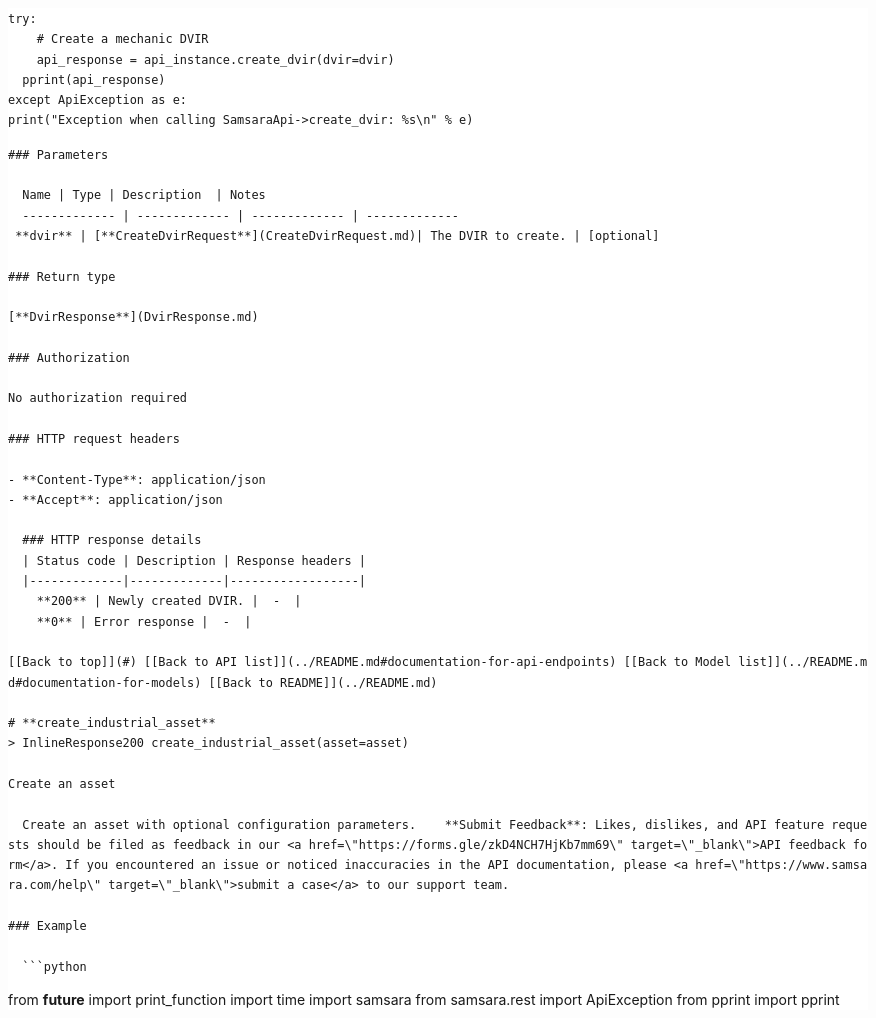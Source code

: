 ```
try:
    # Create a mechanic DVIR
    api_response = api_instance.create_dvir(dvir=dvir)
  pprint(api_response)
except ApiException as e:
print("Exception when calling SamsaraApi->create_dvir: %s\n" % e)
```

    ### Parameters
    
      Name | Type | Description  | Notes
      ------------- | ------------- | ------------- | -------------
     **dvir** | [**CreateDvirRequest**](CreateDvirRequest.md)| The DVIR to create. | [optional] 

    ### Return type

    [**DvirResponse**](DvirResponse.md)

    ### Authorization

    No authorization required

    ### HTTP request headers

    - **Content-Type**: application/json
    - **Accept**: application/json

      ### HTTP response details
      | Status code | Description | Response headers |
      |-------------|-------------|------------------|
        **200** | Newly created DVIR. |  -  |
        **0** | Error response |  -  |

    [[Back to top]](#) [[Back to API list]](../README.md#documentation-for-api-endpoints) [[Back to Model list]](../README.md#documentation-for-models) [[Back to README]](../README.md)

    # **create_industrial_asset**
    > InlineResponse200 create_industrial_asset(asset=asset)

    Create an asset

      Create an asset with optional configuration parameters.    **Submit Feedback**: Likes, dislikes, and API feature requests should be filed as feedback in our <a href=\"https://forms.gle/zkD4NCH7HjKb7mm69\" target=\"_blank\">API feedback form</a>. If you encountered an issue or noticed inaccuracies in the API documentation, please <a href=\"https://www.samsara.com/help\" target=\"_blank\">submit a case</a> to our support team.

    ### Example

      ```python
from __future__ import print_function
import time
import samsara
from samsara.rest import ApiException
from pprint import pprint
